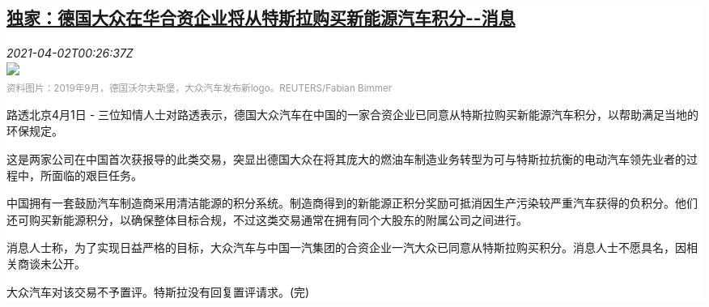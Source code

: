 
[独家：德国大众在华合资企业将从特斯拉购买新能源汽车积分--消息](https://cn.reuters.com/article/vw-credits-tesla-china-0401-thur-idCNKBS2BP00P)
------

<div><i>2021-04-02T00:26:37Z</i></div><img src="https://static.reuters.com/resources/r/?m=02&d=20210402&t=2&i=1557091243&r=LYNXMPEH3100C" width="100%"><div><small style="color: #999;">资料图片：2019年9月，德国沃尔夫斯堡，大众汽车发布新logo。REUTERS/Fabian Bimmer </small></div><p>路透北京4月1日 - 三位知情人士对路透表示，德国大众汽车在中国的一家合资企业已同意从特斯拉购买新能源汽车积分，以帮助满足当地的环保规定。</p><p>这是两家公司在中国首次获报导的此类交易，突显出德国大众在将其庞大的燃油车制造业务转型为可与特斯拉抗衡的电动汽车领先业者的过程中，所面临的艰巨任务。</p><p>中国拥有一套鼓励汽车制造商采用清洁能源的积分系统。制造商得到的新能源正积分奖励可抵消因生产污染较严重汽车获得的负积分。他们还可购买新能源积分，以确保整体目标合规，不过这类交易通常在拥有同个大股东的附属公司之间进行。</p><p>消息人士称，为了实现日益严格的目标，大众汽车与中国一汽集团的合资企业一汽大众已同意从特斯拉购买积分。消息人士不愿具名，因相关商谈未公开。</p><p>大众汽车对该交易不予置评。特斯拉没有回复置评请求。(完)</p>
